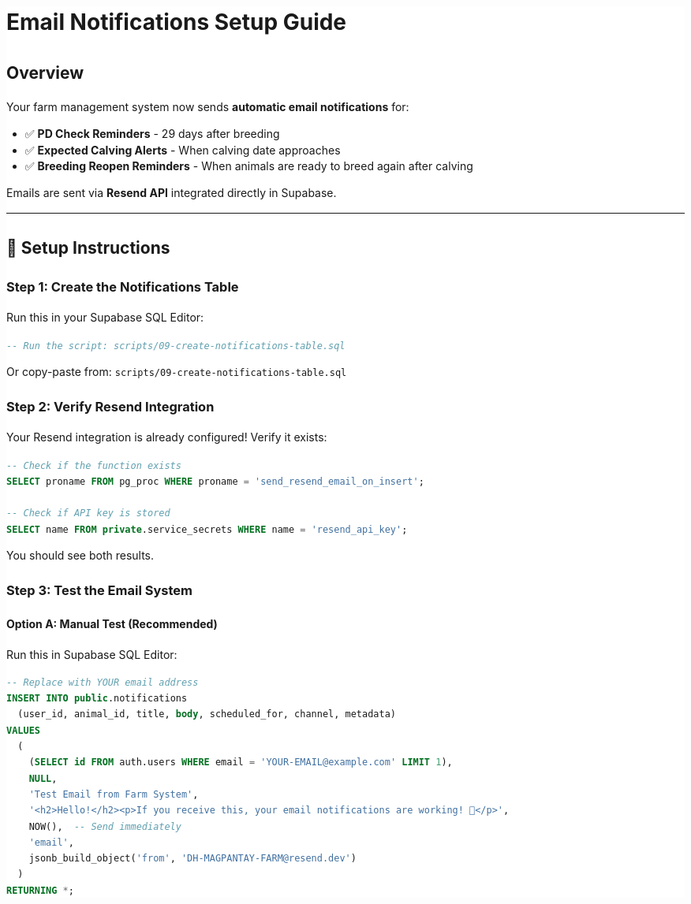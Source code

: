 # Email Notifications Setup Guide

## Overview

Your farm management system now sends **automatic email notifications** for:

- ✅ **PD Check Reminders** - 29 days after breeding
- ✅ **Expected Calving Alerts** - When calving date approaches
- ✅ **Breeding Reopen Reminders** - When animals are ready to breed again after calving

Emails are sent via **Resend API** integrated directly in Supabase.

---

## 🚀 Setup Instructions

### Step 1: Create the Notifications Table

Run this in your Supabase SQL Editor:

```sql
-- Run the script: scripts/09-create-notifications-table.sql
```

Or copy-paste from: `scripts/09-create-notifications-table.sql`

### Step 2: Verify Resend Integration

Your Resend integration is already configured! Verify it exists:

```sql
-- Check if the function exists
SELECT proname FROM pg_proc WHERE proname = 'send_resend_email_on_insert';

-- Check if API key is stored
SELECT name FROM private.service_secrets WHERE name = 'resend_api_key';
```

You should see both results.

### Step 3: Test the Email System

#### Option A: Manual Test (Recommended)

Run this in Supabase SQL Editor:

```sql
-- Replace with YOUR email address
INSERT INTO public.notifications
  (user_id, animal_id, title, body, scheduled_for, channel, metadata)
VALUES
  (
    (SELECT id FROM auth.users WHERE email = 'YOUR-EMAIL@example.com' LIMIT 1),
    NULL,
    'Test Email from Farm System',
    '<h2>Hello!</h2><p>If you receive this, your email notifications are working! 🎉</p>',
    NOW(),  -- Send immediately
    'email',
    jsonb_build_object('from', 'DH-MAGPANTAY-FARM@resend.dev')
  )
RETURNING *;
```
